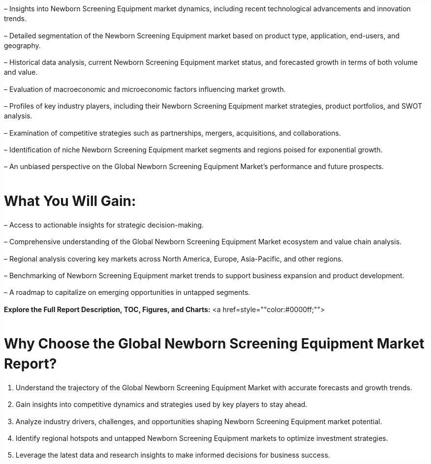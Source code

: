 – Insights into Newborn Screening Equipment market dynamics, including recent technological advancements and innovation trends.

– Detailed segmentation of the Newborn Screening Equipment market based on product type, application, end-users, and geography.

– Historical data analysis, current Newborn Screening Equipment market status, and forecasted growth in terms of both volume and value.

– Evaluation of macroeconomic and microeconomic factors influencing market growth.

– Profiles of key industry players, including their Newborn Screening Equipment market strategies, product portfolios, and SWOT analysis.

– Examination of competitive strategies such as partnerships, mergers, acquisitions, and collaborations.

– Identification of niche Newborn Screening Equipment market segments and regions poised for exponential growth.

– An unbiased perspective on the Global Newborn Screening Equipment Market’s performance and future prospects.

# <strong>What You Will Gain:</strong>

– Access to actionable insights for strategic decision-making.

– Comprehensive understanding of the Global Newborn Screening Equipment Market ecosystem and value chain analysis.

– Regional analysis covering key markets across North America, Europe, Asia-Pacific, and other regions.

– Benchmarking of Newborn Screening Equipment market trends to support business expansion and product development.

– A roadmap to capitalize on emerging opportunities in untapped segments.

<strong>Explore the Full Report Description, TOC, Figures, and Charts:</strong>
<a href=style=""color:#0000ff;""></a>

# <strong>Why Choose the Global Newborn Screening Equipment Market Report?</strong>

1. Understand the trajectory of the Global Newborn Screening Equipment Market with accurate forecasts and growth trends.

2. Gain insights into competitive dynamics and strategies used by key players to stay ahead.

3. Analyze industry drivers, challenges, and opportunities shaping Newborn Screening Equipment market potential.

4. Identify regional hotspots and untapped Newborn Screening Equipment markets to optimize investment strategies.

5. Leverage the latest data and research insights to make informed decisions for business success.
